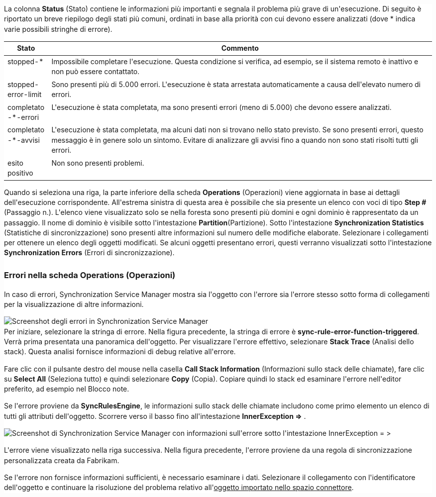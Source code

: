 La colonna **Status** (Stato) contiene le informazioni più importanti e segnala il problema più grave di un'esecuzione. Di seguito è riportato un breve riepilogo degli stati più comuni, ordinati in base alla priorità con cui devono essere analizzati (dove * indica varie possibili stringhe di errore).

| Stato | Commento |
| --- | --- |
| stopped-* |Impossibile completare l'esecuzione. Questa condizione si verifica, ad esempio, se il sistema remoto è inattivo e non può essere contattato. |
| stopped-error-limit |Sono presenti più di 5.000 errori. L'esecuzione è stata arrestata automaticamente a causa dell'elevato numero di errori. |
| completato-\*-errori |L'esecuzione è stata completata, ma sono presenti errori (meno di 5.000) che devono essere analizzati. |
| completato-\*-avvisi |L'esecuzione è stata completata, ma alcuni dati non si trovano nello stato previsto. Se sono presenti errori, questo messaggio è in genere solo un sintomo. Evitare di analizzare gli avvisi fino a quando non sono stati risolti tutti gli errori. |
| esito positivo |Non sono presenti problemi. |

Quando si seleziona una riga, la parte inferiore della scheda **Operations** (Operazioni) viene aggiornata in base ai dettagli dell'esecuzione corrispondente. All'estrema sinistra di questa area è possibile che sia presente un elenco con voci di tipo **Step #** (Passaggio n.). L'elenco viene visualizzato solo se nella foresta sono presenti più domini e ogni dominio è rappresentato da un passaggio. Il nome di dominio è visibile sotto l'intestazione **Partition**(Partizione). Sotto l'intestazione **Synchronization Statistics** (Statistiche di sincronizzazione) sono presenti altre informazioni sul numero delle modifiche elaborate. Selezionare i collegamenti per ottenere un elenco degli oggetti modificati. Se alcuni oggetti presentano errori, questi verranno visualizzati sotto l'intestazione **Synchronization Errors** (Errori di sincronizzazione).

### <a name="errors-on-the-operations-tab"></a>Errori nella scheda Operations (Operazioni)
In caso di errori, Synchronization Service Manager mostra sia l'oggetto con l'errore sia l'errore stesso sotto forma di collegamenti per la visualizzazione di altre informazioni.

![Screenshot degli errori in Synchronization Service Manager](./media/tshoot-connect-object-not-syncing/errorsync.png)  
Per iniziare, selezionare la stringa di errore. Nella figura precedente, la stringa di errore è **sync-rule-error-function-triggered**. Verrà prima presentata una panoramica dell'oggetto. Per visualizzare l'errore effettivo, selezionare **Stack Trace** (Analisi dello stack). Questa analisi fornisce informazioni di debug relative all'errore.

Fare clic con il pulsante destro del mouse nella casella **Call Stack Information** (Informazioni sullo stack delle chiamate), fare clic su **Select All** (Seleziona tutto) e quindi selezionare **Copy** (Copia). Copiare quindi lo stack ed esaminare l'errore nell'editor preferito, ad esempio nel Blocco note.

Se l'errore proviene da **SyncRulesEngine**, le informazioni sullo stack delle chiamate includono come primo elemento un elenco di tutti gli attributi dell'oggetto. Scorrere verso il basso fino all'intestazione **InnerException =>** .  

  ![Screenshot di Synchronization Service Manager con informazioni sull'errore sotto l'intestazione InnerException = >](./media/tshoot-connect-object-not-syncing/errorinnerexception.png)
  
L'errore viene visualizzato nella riga successiva. Nella figura precedente, l'errore proviene da una regola di sincronizzazione personalizzata creata da Fabrikam.

Se l'errore non fornisce informazioni sufficienti, è necessario esaminare i dati. Selezionare il collegamento con l'identificatore dell'oggetto e continuare la risoluzione del problema relativo all'[oggetto importato nello spazio connettore](#cs-import).
